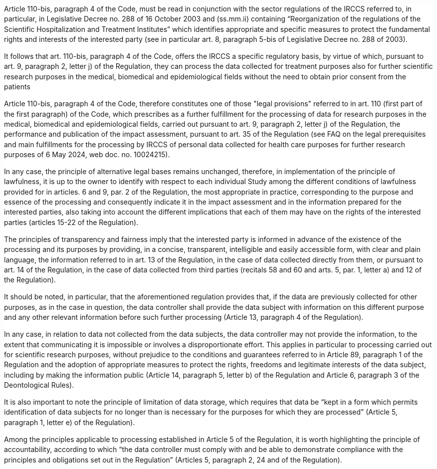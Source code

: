 Article 110-bis, paragraph 4 of the Code, must be read in conjunction with the sector regulations of the IRCCS referred to, in particular, in Legislative Decree no. 288 of 16 October 2003 and (ss.mm.ii) containing “Reorganization of the regulations of the Scientific Hospitalization and Treatment Institutes” which identifies appropriate and specific measures to protect the fundamental rights and interests of the interested party (see in particular art. 8, paragraph 5-bis of Legislative Decree no. 288 of 2003).

It follows that art. 110-bis, paragraph 4 of the Code, offers the IRCCS a specific regulatory basis, by virtue of which, pursuant to art. 9, paragraph 2, letter j) of the Regulation, they can process the data collected for treatment purposes also for further scientific research purposes in the medical, biomedical and epidemiological fields without the need to obtain prior consent from the patients

Article 110-bis, paragraph 4 of the Code, therefore constitutes one of those "legal provisions" referred to in art. 110 (first part of the first paragraph) of the Code, which prescribes as a further fulfillment for the processing of data for research purposes in the medical, biomedical and epidemiological fields, carried out pursuant to art. 9, paragraph 2, letter j) of the Regulation, the performance and publication of the impact assessment, pursuant to art. 35 of the Regulation (see FAQ on the legal prerequisites and main fulfillments for the processing by IRCCS of personal data collected for health care purposes for further research purposes of 6 May 2024, web doc. no. 10024215).

In any case, the principle of alternative legal bases remains unchanged, therefore, in implementation of the principle of lawfulness, it is up to the owner to identify with respect to each individual Study among the different conditions of lawfulness provided for in articles. 6 and 9, par. 2 of the Regulation, the most appropriate in practice, corresponding to the purpose and essence of the processing and consequently indicate it in the impact assessment and in the information prepared for the interested parties, also taking into account the different implications that each of them may have on the rights of the interested parties (articles 15-22 of the Regulation).

The principles of transparency and fairness imply that the interested party is informed in advance of the existence of the processing and its purposes by providing, in a concise, transparent, intelligible and easily accessible form, with clear and plain language, the information referred to in art. 13 of the Regulation, in the case of data collected directly from them, or pursuant to art. 14 of the Regulation, in the case of data collected from third parties (recitals 58 and 60 and arts. 5, par. 1, letter a) and 12 of the Regulation).

It should be noted, in particular, that the aforementioned regulation provides that, if the data are previously collected for other purposes, as in the case in question, the data controller shall provide the data subject with information on this different purpose and any other relevant information before such further processing (Article 13, paragraph 4 of the Regulation).

In any case, in relation to data not collected from the data subjects, the data controller may not provide the information, to the extent that communicating it is impossible or involves a disproportionate effort. This applies in particular to processing carried out for scientific research purposes, without prejudice to the conditions and guarantees referred to in Article 89, paragraph 1 of the Regulation and the adoption of appropriate measures to protect the rights, freedoms and legitimate interests of the data subject, including by making the information public (Article 14, paragraph 5, letter b) of the Regulation and Article 6, paragraph 3 of the Deontological Rules).

It is also important to note the principle of limitation of data storage, which requires that data be “kept in a form which permits identification of data subjects for no longer than is necessary for the purposes for which they are processed” (Article 5, paragraph 1, letter e) of the Regulation).

Among the principles applicable to processing established in Article 5 of the Regulation, it is worth highlighting the principle of accountability, according to which “the data controller must comply with and be able to demonstrate compliance with the principles and obligations set out in the Regulation” (Articles 5, paragraph 2, 24 and of the Regulation).
